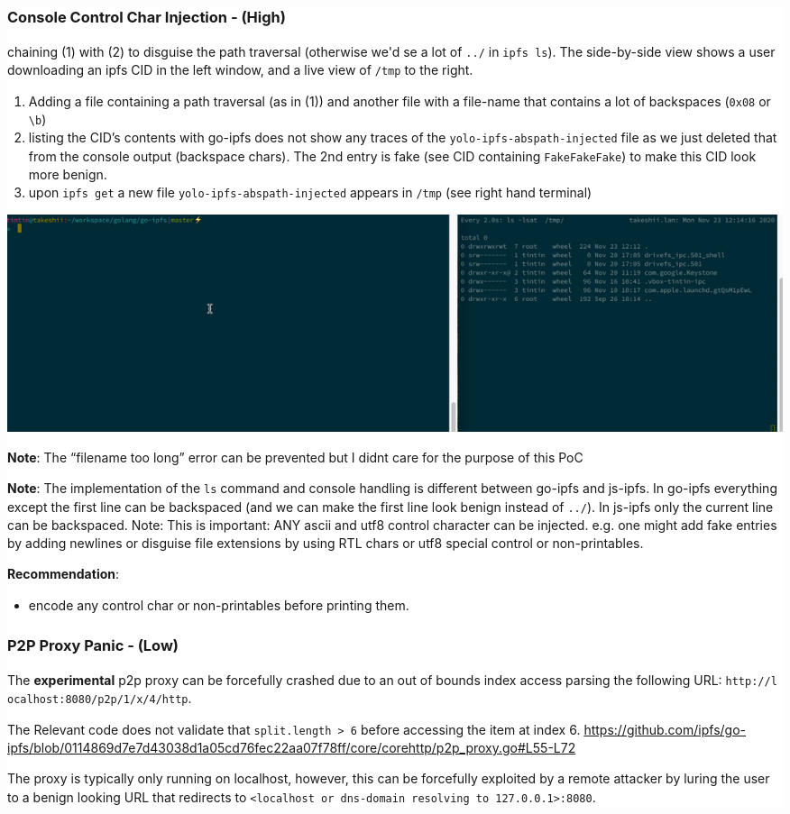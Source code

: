 ### Console Control Char Injection - (High)

chaining (1) with (2) to disguise the path traversal (otherwise we'd se a lot of `../` in `ipfs ls`). The side-by-side view shows a user downloading an ipfs CID in the left window, and a live view of `/tmp` to the right.

1. Adding a file containing a path traversal (as in (1)) and another file with a file-name that contains a lot of backspaces (`0x08` or `\b`)
2. listing the CID’s contents with go-ipfs does not show any traces of the `yolo-ipfs-abspath-injected` file as we just deleted that from the console output (backspace chars). The 2nd entry is fake (see CID containing `FakeFakeFake`) to make this CID look more benign.
3. upon `ipfs get` a new file `yolo-ipfs-abspath-injected` appears in `/tmp` (see right hand terminal)

![go-ipfs](./99956024-99d97e00-2d85-11eb-98e3-05ca01733156.gif)

**Note**: The “filename too long” error can be prevented but I didnt care for the purpose of this PoC

**Note**: The implementation of the `ls` command and console handling is different between go-ipfs and js-ipfs. In go-ipfs everything except the first line can be backspaced (and we can make the first line look benign instead of `../`). In js-ipfs only the current line can be backspaced.
Note: This is important: ANY ascii and utf8 control character can be injected. e.g. one might add fake entries by adding newlines or disguise file extensions by using RTL chars or utf8 special control or non-printables.


**Recommendation**:
- encode any control char or non-printables before printing them.


### P2P Proxy Panic - (Low)

The **experimental** p2p proxy can be forcefully crashed due to an out of bounds index access parsing the following URL: `http://localhost:8080/p2p/1/x/4/http`.

The Relevant code does not validate that `split.length > 6` before accessing the item at index 6.
https://github.com/ipfs/go-ipfs/blob/0114869d7e7d43038d1a05cd76fec22aa07f78ff/core/corehttp/p2p_proxy.go#L55-L72


The proxy is typically only running on localhost, however, this can be forcefully exploited by a remote attacker by luring the user to a benign looking URL that redirects to `<localhost or dns-domain resolving to 127.0.0.1>:8080`.
